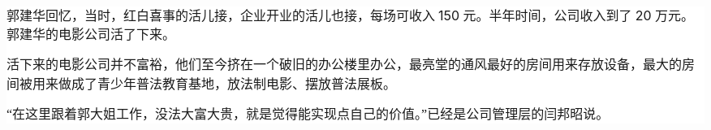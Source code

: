 </p>
<p class="MsoNormal">
<font size="3">
<span lang="ZH-CN" style="font-family:宋体;mso-ascii-font-family:
Calibri;mso-ascii-theme-font:minor-latin;mso-fareast-font-family:宋体;mso-fareast-theme-font:
minor-fareast">
    郭建华回忆，当时，红白喜事的活儿接，企业开业的活儿也接，每场可收入
   </span>
   150
   <span lang="ZH-CN" style="font-family:宋体;mso-ascii-font-family:Calibri;mso-ascii-theme-font:minor-latin;
mso-fareast-font-family:宋体;mso-fareast-theme-font:minor-fareast">
    元。半年时间，公司收入到了
   </span>
   20
   <span lang="ZH-CN" style="font-family:宋体;mso-ascii-font-family:Calibri;mso-ascii-theme-font:
minor-latin;mso-fareast-font-family:宋体;mso-fareast-theme-font:minor-fareast">
    万元。郭建华的电影公司活了下来。
   </span>
<o:p>
</o:p>
</font>
</p>
<p class="MsoNormal">
<o:p>
<font size="3">
</font>
</o:p>
</p>
<p class="MsoNormal">
<font size="3">
<span lang="ZH-CN" style="font-family:宋体;mso-ascii-font-family:
Calibri;mso-ascii-theme-font:minor-latin;mso-fareast-font-family:宋体;mso-fareast-theme-font:
minor-fareast">
    活下来的电影公司并不富裕，他们至今挤在一个破旧的办公楼里办公，最亮堂的通风最好的房间用来存放设备，最大的房间被用来做成了青少年普法教育基地，放法制电影、摆放普法展板。
   </span>
<o:p>
</o:p>
</font>
</p>
<p class="MsoNormal">
<o:p>
<font size="3">
</font>
</o:p>
</p>
<p class="MsoNormal">
<font size="3">
<span lang="ZH-CN" style="font-family:宋体;mso-ascii-font-family:
Calibri;mso-ascii-theme-font:minor-latin;mso-fareast-font-family:宋体;mso-fareast-theme-font:
minor-fareast">
    “在这里跟着郭大姐工作，没法大富大贵，就是觉得能实现点自己的价值。”已经是公司管理层的闫邦昭说。
   </span>
<o:p>
</o:p>
</font>
</p>
<p class="MsoNormal">
<o:p>
<font size="3">
</font>
</o:p>
</p>
<p class="MsoNormal">